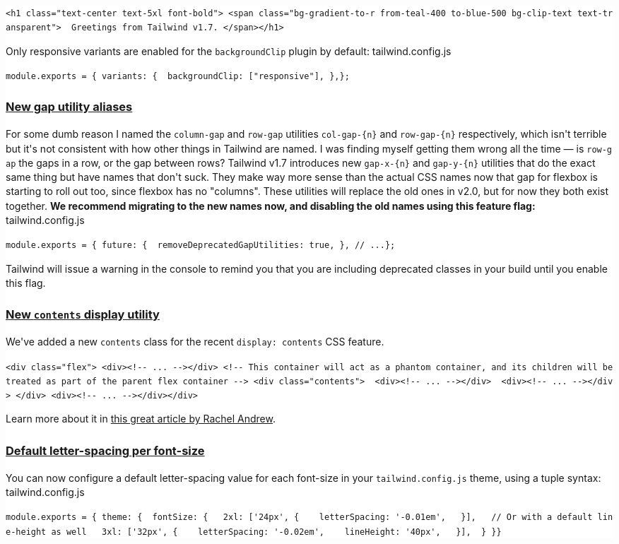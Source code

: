 ```
<h1 class="text-center text-5xl font-bold"> <span class="bg-gradient-to-r from-teal-400 to-blue-500 bg-clip-text text-transparent">  Greetings from Tailwind v1.7. </span></h1>
```

Only responsive variants are enabled for the `backgroundClip` plugin by default:
tailwind.config.js
```
module.exports = { variants: {  backgroundClip: ["responsive"], },};
```

### [New gap utility aliases](https://tailwindcss.com/blog/tailwindcss-1-7#new-gap-utility-aliases)
For some dumb reason I named the `column-gap` and `row-gap` utilities `col-gap-{n}` and `row-gap-{n}` respectively, which isn't terrible but it's not consistent with how other things in Tailwind are named.
I was finding myself getting them wrong all the time — is `row-gap` the gaps in a row, or the gap between rows?
Tailwind v1.7 introduces new `gap-x-{n}` and `gap-y-{n}` utilities that do the exact same thing but have names that don't suck. They make way more sense than the actual CSS names now that gap for flexbox is starting to roll out too, since flexbox has no "columns".
These utilities will replace the old ones in v2.0, but for now they both exist together.
**We recommend migrating to the new names now, and disabling the old names using this feature flag:**
tailwind.config.js
```
module.exports = { future: {  removeDeprecatedGapUtilities: true, }, // ...};
```

Tailwind will issue a warning in the console to remind you that you are including deprecated classes in your build until you enable this flag.
### [New `contents` display utility](https://tailwindcss.com/blog/tailwindcss-1-7#new-contents-display-utility)
We've added a new `contents` class for the recent `display: contents` CSS feature.
```
<div class="flex"> <div><!-- ... --></div> <!-- This container will act as a phantom container, and its children will be treated as part of the parent flex container --> <div class="contents">  <div><!-- ... --></div>  <div><!-- ... --></div> </div> <div><!-- ... --></div></div>
```

Learn more about it in [this great article by Rachel Andrew](https://rachelandrew.co.uk/archives/2016/01/29/vanishing-boxes-with-display-contents/).
### [Default letter-spacing per font-size](https://tailwindcss.com/blog/tailwindcss-1-7#default-letter-spacing-per-font-size)
You can now configure a default letter-spacing value for each font-size in your `tailwind.config.js` theme, using a tuple syntax:
tailwind.config.js
```
module.exports = { theme: {  fontSize: {   2xl: ['24px', {    letterSpacing: '-0.01em',   }],   // Or with a default line-height as well   3xl: ['32px', {    letterSpacing: '-0.02em',    lineHeight: '40px',   }],  } }}
```
